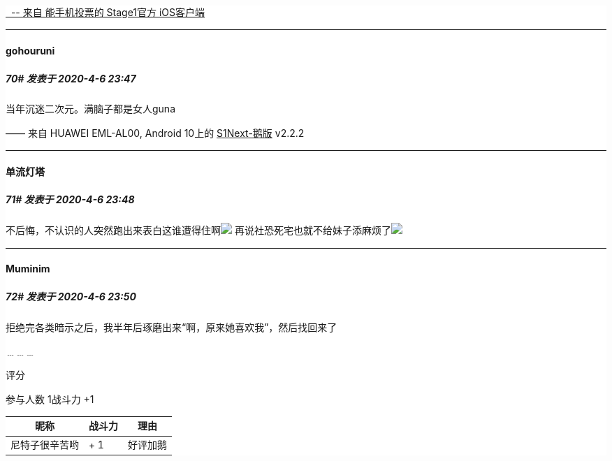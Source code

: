 [  -- 来自 能手机投票的 Stage1官方 iOS客户端](https://itunes.apple.com/fi/app/saraba1st/id1221237470?mt=8)







-----

####  gohouruni  
##### 70#       发表于 2020-4-6 23:47




当年沉迷二次元。满脑子都是女人guna

—— 来自 HUAWEI EML-AL00, Android 10上的 [S1Next-鹅版](https://github.com/ykrank/S1-Next/releases) v2.2.2







-----

####  单流灯塔  
##### 71#       发表于 2020-4-6 23:48




不后悔，不认识的人突然跑出来表白这谁遭得住啊<img src="https://static.saraba1st.com/image/smiley/face2017/003.png" referrerpolicy="no-referrer">
再说社恐死宅也就不给妹子添麻烦了<img src="https://static.saraba1st.com/image/smiley/face2017/002.png" referrerpolicy="no-referrer">







-----

####  Muminim  
##### 72#       发表于 2020-4-6 23:50




拒绝完各类暗示之后，我半年后琢磨出来“啊，原来她喜欢我”，然后找回来了



﹍﹍﹍

评分





 参与人数 1战斗力 +1

|昵称|战斗力|理由|
|----|---|---|
| 尼特子很辛苦哟| + 1|好评加鹅|
